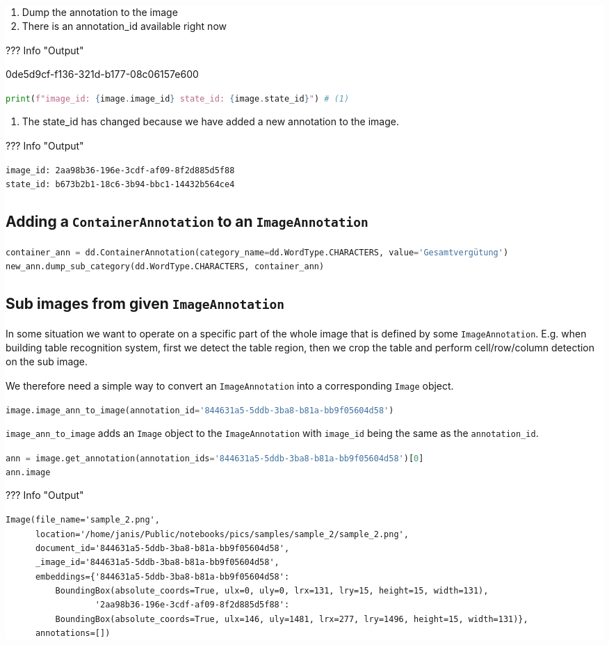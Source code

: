 1. Dump the annotation to the image
2. There is an annotation_id available right now


??? Info "Output"

   0de5d9cf-f136-321d-b177-08c06157e600


```python
print(f"image_id: {image.image_id} state_id: {image.state_id}") # (1)
```

1. The state_id has changed because we have added a new annotation to the image.

??? Info "Output"

    image_id: 2aa98b36-196e-3cdf-af09-8f2d885d5f88 
    state_id: b673b2b1-18c6-3b94-bbc1-14432b564ce4


## Adding a `ContainerAnnotation` to an `ImageAnnotation`


```python
container_ann = dd.ContainerAnnotation(category_name=dd.WordType.CHARACTERS, value='Gesamtvergütung')
new_ann.dump_sub_category(dd.WordType.CHARACTERS, container_ann)
```


## Sub images from given `ImageAnnotation`

In some situation we want to operate on a specific part of the whole image that is defined by 
some `ImageAnnotation`. E.g. when building table recognition system, first we detect the table region, then we crop
the table and perform cell/row/column detection on the sub image.

We therefore need a simple way to convert an `ImageAnnotation` into a corresponding `Image` object.


```python
image.image_ann_to_image(annotation_id='844631a5-5ddb-3ba8-b81a-bb9f05604d58')
```

`image_ann_to_image` adds an `Image` object to the `ImageAnnotation` with `image_id` being the same as the 
`annotation_id`. 


```python
ann = image.get_annotation(annotation_ids='844631a5-5ddb-3ba8-b81a-bb9f05604d58')[0]
ann.image
```

??? Info "Output"

    Image(file_name='sample_2.png', 
          location='/home/janis/Public/notebooks/pics/samples/sample_2/sample_2.png', 
          document_id='844631a5-5ddb-3ba8-b81a-bb9f05604d58', 
          _image_id='844631a5-5ddb-3ba8-b81a-bb9f05604d58', 
          embeddings={'844631a5-5ddb-3ba8-b81a-bb9f05604d58': 
              BoundingBox(absolute_coords=True, ulx=0, uly=0, lrx=131, lry=15, height=15, width=131), 
                      '2aa98b36-196e-3cdf-af09-8f2d885d5f88': 
              BoundingBox(absolute_coords=True, ulx=146, uly=1481, lrx=277, lry=1496, height=15, width=131)},
          annotations=[])
